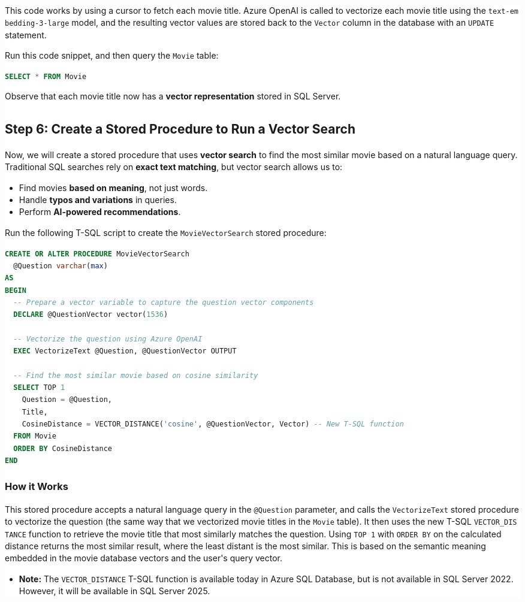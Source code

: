 This code works by using a cursor to fetch each movie title. Azure OpenAI is called to vectorize each movie title using the `text-embedding-3-large` model, and the resulting vector values are stored back to the `Vector` column in the database with an `UPDATE` statement.

Run this code snippet, and then query the `Movie` table:

```sql
SELECT * FROM Movie
```

Observe that each movie title now has a **vector representation** stored in SQL Server.

## Step 6: Create a Stored Procedure to Run a Vector Search

Now, we will create a stored procedure that uses **vector search** to find the most similar movie based on a natural language query. Traditional SQL searches rely on **exact text matching**, but vector search allows us to:

- Find movies **based on meaning**, not just words.  
- Handle **typos and variations** in queries.  
- Perform **AI-powered recommendations**.

Run the following T-SQL script to create the `MovieVectorSearch` stored procedure:

```sql
CREATE OR ALTER PROCEDURE MovieVectorSearch
  @Question varchar(max)
AS
BEGIN
  -- Prepare a vector variable to capture the question vector components
  DECLARE @QuestionVector vector(1536)

  -- Vectorize the question using Azure OpenAI
  EXEC VectorizeText @Question, @QuestionVector OUTPUT

  -- Find the most similar movie based on cosine similarity
  SELECT TOP 1 
    Question = @Question,
    Title, 
    CosineDistance = VECTOR_DISTANCE('cosine', @QuestionVector, Vector) -- New T-SQL function
  FROM Movie
  ORDER BY CosineDistance
END
```

### How it Works

This stored procedure accepts a natural language query in the `@Question` parameter, and calls the `VectorizeText` stored procedure to vectorize the question (the same way that we vectorized movie titles in the `Movie` table). It then uses the new T-SQL `VECTOR_DISTANCE` function to retrieve the movie title that most similarly matches the question. Using `TOP 1` with `ORDER BY` on the calculated distance returns the most similar result, where the least distant is the most similar. This is based on the semantic meaning embedded in the movie database vectors and the user's query vector.

- **Note:** The `VECTOR_DISTANCE` T-SQL function is available today in Azure SQL Database, but is not available in SQL Server 2022. However, it will be available in SQL Server 2025.
